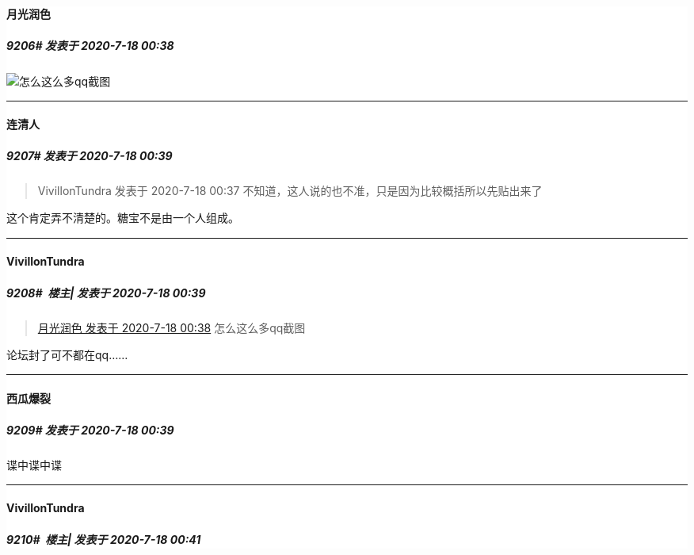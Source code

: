 ####  月光润色  
##### 9206#       发表于 2020-7-18 00:38



<img src="https://static.saraba1st.com/image/smiley/face2017/117.png" referrerpolicy="no-referrer">怎么这么多qq截图







-----

####  连清人  
##### 9207#       发表于 2020-7-18 00:39



<blockquote>VivillonTundra 发表于 2020-7-18 00:37
不知道，这人说的也不准，只是因为比较概括所以先贴出来了</blockquote>
这个肯定弄不清楚的。糖宝不是由一个人组成。







-----

####  VivillonTundra  
##### 9208#         楼主| 发表于 2020-7-18 00:39



<blockquote><a href="httphttps://bbs.saraba1st.com/2b/forum.php?mod=redirect&amp;goto=findpost&amp;pid=48139055&amp;ptid=1945741" target="_blank">月光润色 发表于 2020-7-18 00:38</a>
怎么这么多qq截图</blockquote>
论坛封了可不都在qq……







-----

####  西瓜爆裂  
##### 9209#       发表于 2020-7-18 00:39




谍中谍中谍







-----

####  VivillonTundra  
##### 9210#         楼主| 发表于 2020-7-18 00:41
